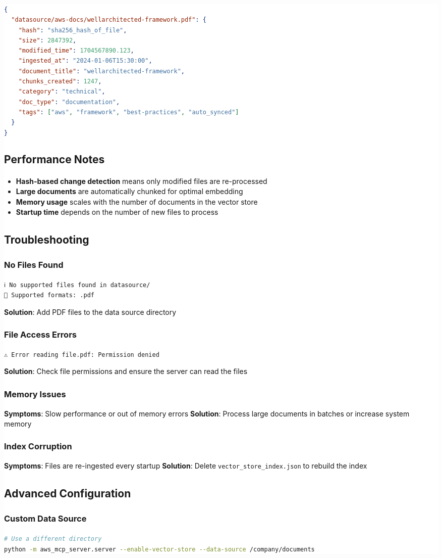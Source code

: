 ```json
{
  "datasource/aws-docs/wellarchitected-framework.pdf": {
    "hash": "sha256_hash_of_file",
    "size": 2847392,
    "modified_time": 1704567890.123,
    "ingested_at": "2024-01-06T15:30:00",
    "document_title": "wellarchitected-framework",
    "chunks_created": 1247,
    "category": "technical",
    "doc_type": "documentation",
    "tags": ["aws", "framework", "best-practices", "auto_synced"]
  }
}
```

## Performance Notes

- **Hash-based change detection** means only modified files are re-processed
- **Large documents** are automatically chunked for optimal embedding
- **Memory usage** scales with the number of documents in the vector store
- **Startup time** depends on the number of new files to process

## Troubleshooting

### No Files Found
```
ℹ️ No supported files found in datasource/
📝 Supported formats: .pdf
```
**Solution**: Add PDF files to the data source directory

### File Access Errors
```
⚠️ Error reading file.pdf: Permission denied
```
**Solution**: Check file permissions and ensure the server can read the files

### Memory Issues
**Symptoms**: Slow performance or out of memory errors
**Solution**: Process large documents in batches or increase system memory

### Index Corruption
**Symptoms**: Files are re-ingested every startup
**Solution**: Delete `vector_store_index.json` to rebuild the index

## Advanced Configuration

### Custom Data Source
```bash
# Use a different directory
python -m aws_mcp_server.server --enable-vector-store --data-source /company/documents
```
